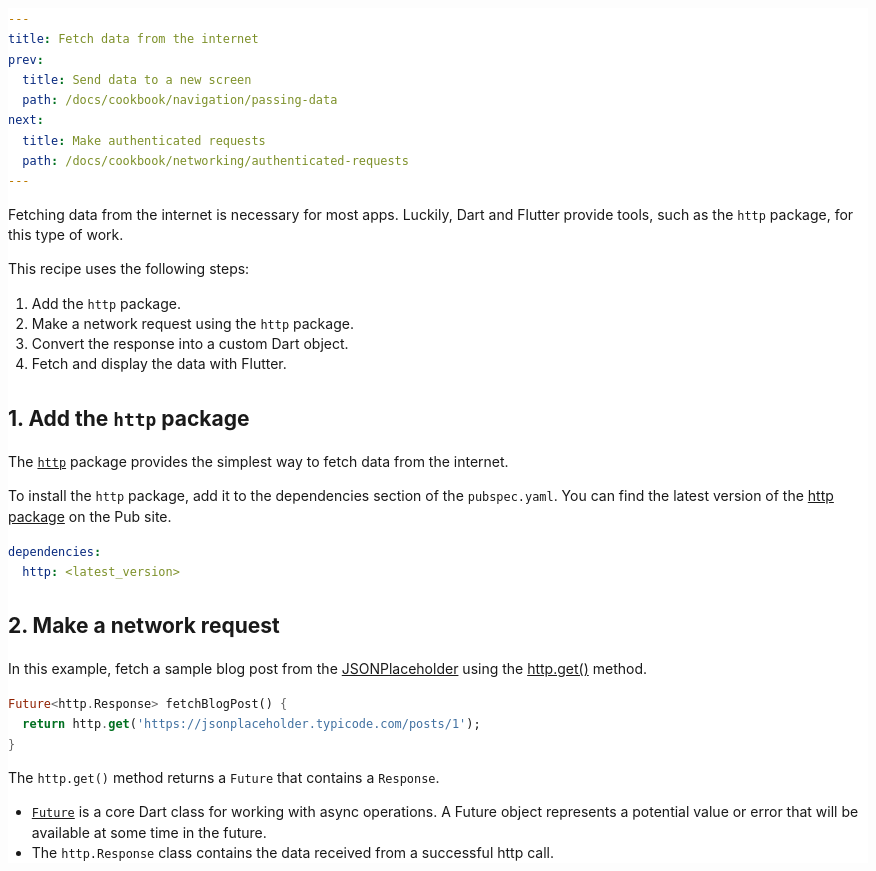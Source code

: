 ```yaml
---
title: Fetch data from the internet
prev:
  title: Send data to a new screen
  path: /docs/cookbook/navigation/passing-data
next:
  title: Make authenticated requests
  path: /docs/cookbook/networking/authenticated-requests
---
```


Fetching data from the internet is necessary for most apps.
Luckily, Dart and Flutter provide tools, such as the
`http` package, for this type of work.

This recipe uses the following steps:

  1. Add the `http` package.
  2. Make a network request using the `http` package.
  3. Convert the response into a custom Dart object.
  4. Fetch and display the data with Flutter.

## 1. Add the `http` package

The [`http`]({{site.pub-pkg}}/http) package provides the
simplest way to fetch data from the internet.

To install the `http` package, add it to the dependencies section
of the `pubspec.yaml`. You can find the latest version of the
[http package]({{site.pub}}/packages/http#-installing-tab-)
on the Pub site.

```yaml
dependencies:
  http: <latest_version>
```

## 2. Make a network request

In this example, fetch a sample blog post from the
[JSONPlaceholder](https://jsonplaceholder.typicode.com/) using the
[http.get()]({{site.pub-api}}/http/latest/http/get.html) method.


```dart
Future<http.Response> fetchBlogPost() {
  return http.get('https://jsonplaceholder.typicode.com/posts/1');
}
```

The `http.get()` method returns a `Future` that contains a `Response`.

  * [`Future`]({{site.api}}/flutter/dart-async/Future-class.html) is
    a core Dart class for working with async operations.
    A Future object represents a potential value or error that will be
    available at some time in the future.
  * The `http.Response` class contains the data received from a successful
    http call.
